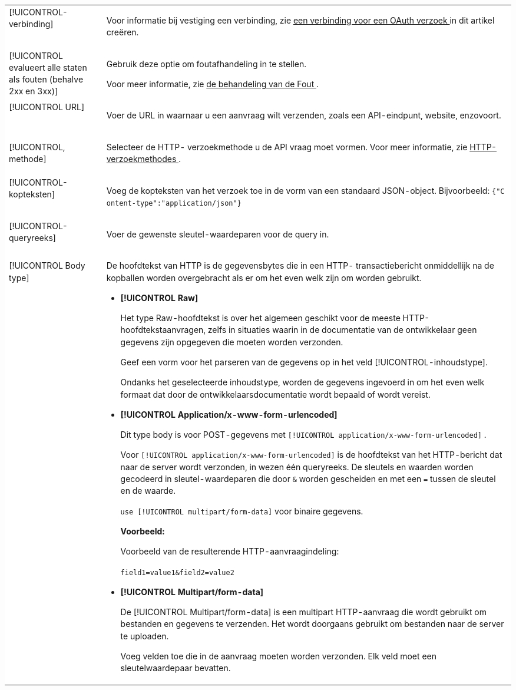 <table style="table-layout:auto">  
 <col> 
 <col> 
 <tbody> 
  <tr data-mc-conditions=""> 
   <td role="rowheader">[!UICONTROL-verbinding]</td> 
   <td> <p>Voor informatie bij vestiging een verbinding, zie <a href="#create-a-connection-for-an-oauth-request" class="MCXref xref"> een verbinding voor een OAuth verzoek </a> in dit artikel creëren.</p> </td> 
  </tr> 
  <tr> 
   <td role="rowheader">[!UICONTROL evalueert alle staten als fouten (behalve 2xx en 3xx)] </td> 
   <td> <p>Gebruik deze optie om foutafhandeling in te stellen.</p> <p>Voor meer informatie, zie <a href="/help/workfront-fusion/create-scenarios/config-error-handling/error-handling.md" class="MCXref xref"> de behandeling van de Fout </a>.</p> </td> 
  </tr> 
  <tr> 
   <td role="rowheader">[!UICONTROL URL] </td> 
   <td> <p>Voer de URL in waarnaar u een aanvraag wilt verzenden, zoals een API-eindpunt, website, enzovoort.</p> </td> 
  </tr> 
  <tr> 
   <td role="rowheader"> <p>[!UICONTROL, methode]</p> </td> 
   <td> <p>Selecteer de HTTP- verzoekmethode u de API vraag moet vormen. Voor meer informatie, zie <a href="/help/workfront-fusion/references/modules/http-request-methods.md" class="MCXref xref"> HTTP- verzoekmethodes </a>.</p> </td> 
  </tr> 
  <tr> 
   <td role="rowheader">[!UICONTROL-kopteksten] </td> 
   <td> <p>Voeg de kopteksten van het verzoek toe in de vorm van een standaard JSON-object. Bijvoorbeeld: <code>{"Content-type":"application/json"}</code></p> </td> 
  </tr> 
  <tr> 
   <td role="rowheader">[!UICONTROL-queryreeks]</td> 
   <td> <p> Voer de gewenste sleutel-waardeparen voor de query in.</p> </td> 
  </tr> 
  <tr> 
   <td role="rowheader"> <p>[!UICONTROL Body type]</p> </td> 
   <td> <p>De hoofdtekst van HTTP is de gegevensbytes die in een HTTP- transactiebericht onmiddellijk na de kopballen worden overgebracht als er om het even welk zijn om worden gebruikt.</p> 
    <ul> 
     <li> <p><strong>[!UICONTROL Raw] </strong> </p> <p>Het type Raw-hoofdtekst is over het algemeen geschikt voor de meeste HTTP-hoofdtekstaanvragen, zelfs in situaties waarin in de documentatie van de ontwikkelaar geen gegevens zijn opgegeven die moeten worden verzonden.</p> <p>Geef een vorm voor het parseren van de gegevens op in het veld [!UICONTROL-inhoudstype].</p> <p>Ondanks het geselecteerde inhoudstype, worden de gegevens ingevoerd in om het even welk formaat dat door de ontwikkelaarsdocumentatie wordt bepaald of wordt vereist.</p> </li> 
     <li> <p><strong>[!UICONTROL Application/x-www-form-urlencoded] </strong> </p> <p>Dit type body is voor POST-gegevens met <code>[!UICONTROL application/x-www-form-urlencoded]</code> .</p> <p>Voor <code>[!UICONTROL application/x-www-form-urlencoded]</code> is de hoofdtekst van het HTTP-bericht dat naar de server wordt verzonden, in wezen één queryreeks. De sleutels en waarden worden gecodeerd in sleutel-waardeparen die door <code>&amp;</code> worden gescheiden en met een <code>=</code> tussen de sleutel en de waarde. </p> <p><code>use [!UICONTROL multipart/form-data]</code> voor binaire gegevens.</p> 
      <div class="example" data-mc-autonum="<b>Example: </b>">
       <span class="autonumber"><span><b> Voorbeeld: </b></span></span> 
       <p>Voorbeeld van de resulterende HTTP-aanvraagindeling:</p> 
       <p><code>field1=value1&amp;field2=value2</code> </p> 
      </div> </li> 
     <li> <p><strong>[!UICONTROL Multipart/form-data] </strong> </p> <p>De [!UICONTROL Multipart/form-data] is een multipart HTTP-aanvraag die wordt gebruikt om bestanden en gegevens te verzenden. Het wordt doorgaans gebruikt om bestanden naar de server te uploaden.</p> <p>Voeg velden toe die in de aanvraag moeten worden verzonden. Elk veld moet een sleutelwaardepaar bevatten.</p> 
      <ul> 